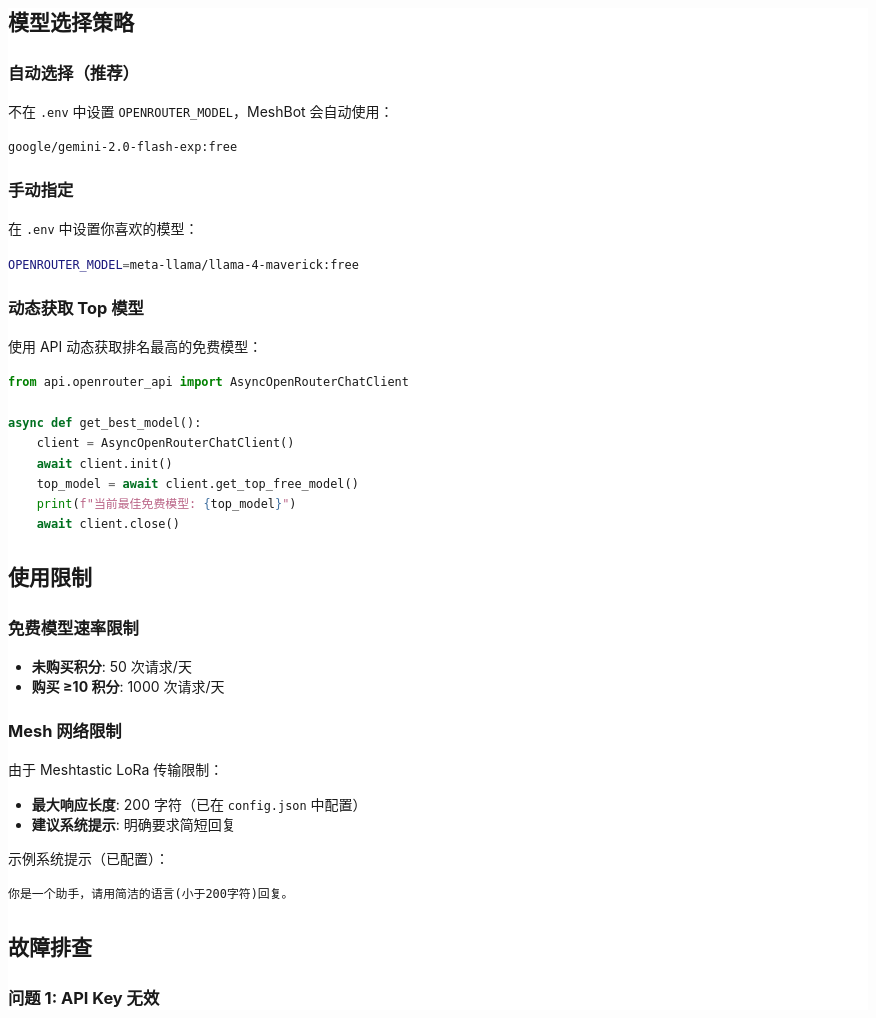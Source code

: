 ## 模型选择策略

### 自动选择（推荐）

不在 `.env` 中设置 `OPENROUTER_MODEL`，MeshBot 会自动使用：
```
google/gemini-2.0-flash-exp:free
```

### 手动指定

在 `.env` 中设置你喜欢的模型：
```bash
OPENROUTER_MODEL=meta-llama/llama-4-maverick:free
```

### 动态获取 Top 模型

使用 API 动态获取排名最高的免费模型：
```python
from api.openrouter_api import AsyncOpenRouterChatClient

async def get_best_model():
    client = AsyncOpenRouterChatClient()
    await client.init()
    top_model = await client.get_top_free_model()
    print(f"当前最佳免费模型: {top_model}")
    await client.close()
```

## 使用限制

### 免费模型速率限制

- **未购买积分**: 50 次请求/天
- **购买 ≥10 积分**: 1000 次请求/天

### Mesh 网络限制

由于 Meshtastic LoRa 传输限制：
- **最大响应长度**: 200 字符（已在 `config.json` 中配置）
- **建议系统提示**: 明确要求简短回复

示例系统提示（已配置）：
```
你是一个助手，请用简洁的语言(小于200字符)回复。
```

## 故障排查

### 问题 1: API Key 无效
